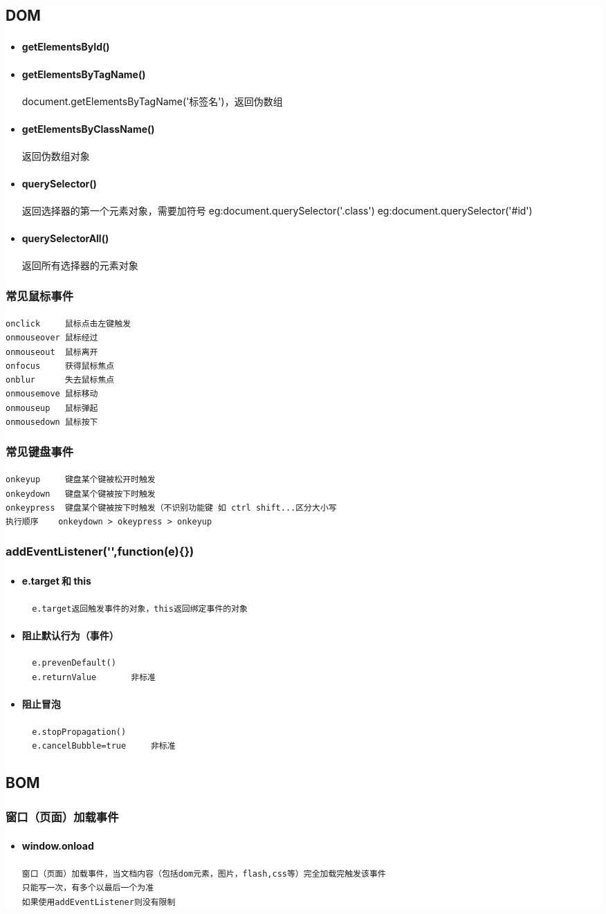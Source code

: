 ## DOM

- #### getElementsById()
- #### getElementsByTagName()
  document.getElementsByTagName('标签名')，返回伪数组
- #### getElementsByClassName()
  返回伪数组对象
- #### querySelector()
  返回选择器的第一个元素对象，需要加符号
  eg:document.querySelector('.class')
  eg:document.querySelector('#id')
- #### querySelectorAll()
  返回所有选择器的元素对象

### 常见鼠标事件

    onclick     鼠标点击左键触发
    onmouseover 鼠标经过
    onmouseout  鼠标离开
    onfocus     获得鼠标焦点
    onblur      失去鼠标焦点
    onmousemove 鼠标移动
    onmouseup   鼠标弹起
    onmousedown 鼠标按下

### 常见键盘事件

    onkeyup     键盘某个键被松开时触发
    onkeydown   键盘某个键被按下时触发
    onkeypress  键盘某个键被按下时触发（不识别功能键 如 ctrl shift...区分大小写
    执行顺序    onkeydown > okeypress > onkeyup

### addEventListener('',function(e){})

- #### e.target 和 this

        e.target返回触发事件的对象，this返回绑定事件的对象

- #### 阻止默认行为（事件）
        e.prevenDefault()
        e.returnValue       非标准
- #### 阻止冒泡
        e.stopPropagation()
        e.cancelBubble=true     非标准

## BOM

### 窗口（页面）加载事件

- #### window.onload

      窗口（页面）加载事件，当文档内容（包括dom元素，图片，flash,css等）完全加载完触发该事件
      只能写一次，有多个以最后一个为准
      如果使用addEventListener则没有限制
